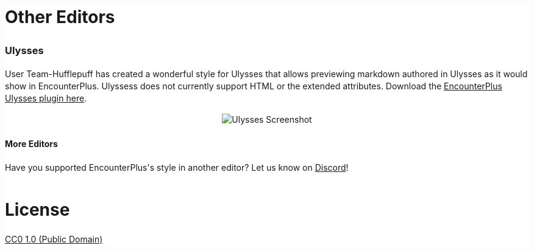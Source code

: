 # Other Editors

### Ulysses
User Team-Hufflepuff has created a wonderful style for Ulysses that allows previewing markdown authored in Ulysses as it would show in EncounterPlus. Ulyssess does not currently support HTML or the extended attributes. Download the [EncounterPlus Ulysses plugin here](documentation/EncounterPlus.ulstyle).

<p align="center">
  <img src="./documentation/Ulysses.png" alt="Ulysses Screenshot" width="300">
</p>

#### More Editors
Have you supported EncounterPlus's style in another editor? Let us know on [Discord](https://discord.gg/rc8Bez8)!

# License

[CC0 1.0 (Public Domain)](LICENSE.md)

